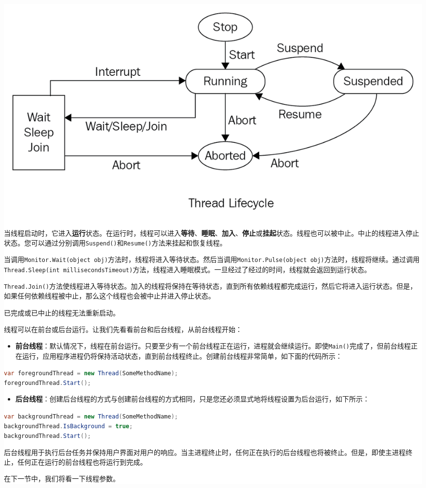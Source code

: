 ![](img/9f574fc2-1ade-4f26-9ecf-52f3cecde092.png)

当线程启动时，它进入**运行**状态。在运行时，线程可以进入**等待**、**睡眠**、**加入**、**停止**或**挂起**状态。线程也可以被中止。中止的线程进入停止状态。您可以通过分别调用`Suspend()`和`Resume()`方法来挂起和恢复线程。

当调用`Monitor.Wait(object obj)`方法时，线程将进入等待状态。然后当调用`Monitor.Pulse(object obj)`方法时，线程将继续。通过调用`Thread.Sleep(int millisecondsTimeout)`方法，线程进入睡眠模式。一旦经过了经过的时间，线程就会返回到运行状态。

`Thread.Join()`方法使线程进入等待状态。加入的线程将保持在等待状态，直到所有依赖线程都完成运行，然后它将进入运行状态。但是，如果任何依赖线程被中止，那么这个线程也会被中止并进入停止状态。

已完成或已中止的线程无法重新启动。

线程可以在前台或后台运行。让我们先看看前台和后台线程，从前台线程开始：

+   **前台线程**：默认情况下，线程在前台运行。只要至少有一个前台线程正在运行，进程就会继续运行。即使`Main()`完成了，但前台线程正在运行，应用程序进程仍将保持活动状态，直到前台线程终止。创建前台线程非常简单，如下面的代码所示：

```cs
var foregroundThread = new Thread(SomeMethodName);
foregroundThread.Start();
```

+   **后台线程**：创建后台线程的方式与创建前台线程的方式相同，只是您还必须显式地将线程设置为后台运行，如下所示：

```cs
var backgroundThread = new Thread(SomeMethodName);
backgroundThread.IsBackground = true;
backgroundThread.Start();
```

后台线程用于执行后台任务并保持用户界面对用户的响应。当主进程终止时，任何正在执行的后台线程也将被终止。但是，即使主进程终止，任何正在运行的前台线程也将运行到完成。

在下一节中，我们将看一下线程参数。
